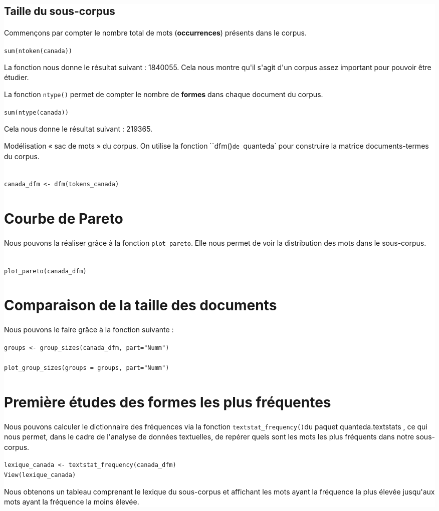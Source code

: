 ## Taille du sous-corpus

Commençons par compter le nombre total de mots (**occurrences**) présents dans le corpus.

```{r}
sum(ntoken(canada))
```
La fonction nous donne le résultat suivant : 1840055. Cela nous montre qu'il s'agit d'un corpus assez important pour pouvoir être étudier. 

La fonction `ntype()` permet de compter le nombre de **formes** dans chaque document du corpus.

```{r}
sum(ntype(canada))
```
Cela nous donne le résultat suivant : 219365.

Modélisation « sac de mots » du corpus. On utilise la fonction ``dfm()`de `quanteda` pour construire la matrice documents-termes du corpus.

```{r}

canada_dfm <- dfm(tokens_canada)
```

# Courbe de Pareto

Nous pouvons la réaliser grâce à la fonction `plot_pareto`. Elle nous permet de voir la distribution des mots dans le sous-corpus.

```{r}

plot_pareto(canada_dfm)
```

# Comparaison de la taille des documents

Nous pouvons le faire grâce à la fonction suivante : 

```{r}
groups <- group_sizes(canada_dfm, part="Numm")

plot_group_sizes(groups = groups, part="Numm")
```

# Première études des formes les plus fréquentes

Nous pouvons calculer le dictionnaire des fréquences via la fonction `textstat_frequency()`du paquet quanteda.textstats , ce qui nous permet, dans le cadre de l'analyse de données textuelles, de repérer quels sont les mots les plus fréquents dans notre sous-corpus.

```{r}
lexique_canada <- textstat_frequency(canada_dfm)
View(lexique_canada)
```
Nous obtenons un tableau comprenant le lexique du sous-corpus et affichant les mots ayant la fréquence la plus élevée jusqu'aux mots ayant la fréquence la moins élevée.
